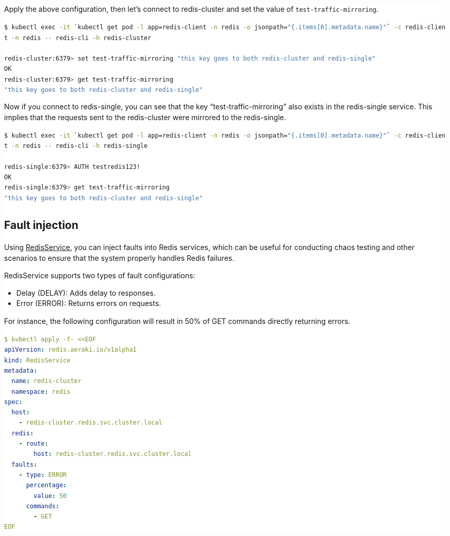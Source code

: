 Apply the above configuration, then let’s connect to redis-cluster and set the value of `test-traffic-mirroring`.

```bash
$ kubectl exec -it `kubectl get pod -l app=redis-client -n redis -o jsonpath="{.items[0].metadata.name}"` -c redis-client -n redis -- redis-cli -h redis-cluster  

redis-cluster:6379> set test-traffic-mirroring "this key goes to both redis-cluster and redis-single"
OK
redis-cluster:6379> get test-traffic-mirroring
"this key goes to both redis-cluster and redis-single"
```

Now if you connect to redis-single, you can see that the key “test-traffic-mirroring” also exists in the redis-single service. This implies that the requests sent to the redis-cluster were mirrored to the redis-single.

```bash
$ kubectl exec -it `kubectl get pod -l app=redis-client -n redis -o jsonpath="{.items[0].metadata.name}"` -c redis-client -n redis -- redis-cli -h redis-single

redis-single:6379> AUTH testredis123!
OK
redis-single:6379> get test-traffic-mirroring
"this key goes to both redis-cluster and redis-single"
```

## Fault injection
Using [RedisService](https://aeraki.net/zh/docs/v1.x/reference/redis/#RedisService), you can inject faults into Redis services, which can be useful for conducting chaos testing and other scenarios to ensure that the system properly handles Redis failures.

RedisService supports two types of fault configurations:

- Delay (DELAY): Adds delay to responses.
- Error (ERROR): Returns errors on requests.

For instance, the following configuration will result in 50% of GET commands directly returning errors.

```yaml
$ kubectl apply -f- <<EOF
apiVersion: redis.aeraki.io/v1alpha1
kind: RedisService
metadata:
  name: redis-cluster
  namespace: redis
spec:
  host:
    - redis-cluster.redis.svc.cluster.local
  redis:
    - route:
        host: redis-cluster.redis.svc.cluster.local
  faults:
    - type: ERROR
      percentage: 
        value: 50
      commands:
        - GET
EOF
```
